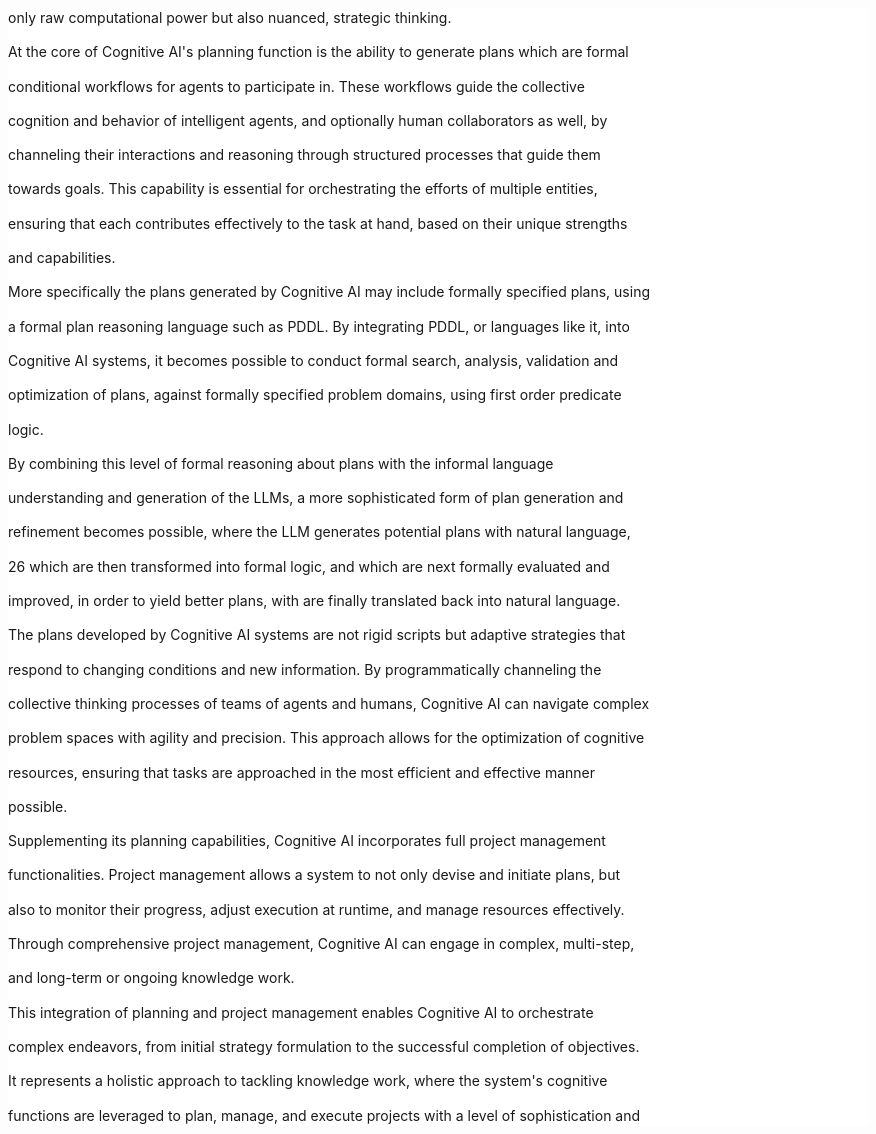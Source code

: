 only raw computational power but also nuanced, strategic thinking. 

At the core of Cognitive AI's planning function is the ability to generate plans which are formal 

conditional workflows for agents to participate in. These workflows guide the collective 

cognition and behavior of intelligent agents, and optionally human collaborators as well, by 

channeling their interactions and reasoning through structured processes that guide them 

towards goals. This capability is essential for orchestrating the efforts of multiple entities, 

ensuring that each contributes effectively to the task at hand, based on their unique strengths 

and capabilities. 

More specifically the plans generated by Cognitive AI may include formally specified plans, using 

a formal plan reasoning language such as PDDL. By integrating PDDL, or languages like it, into 

Cognitive AI systems, it becomes possible to conduct formal search, analysis, validation and 

optimization of plans, against formally specified problem domains, using first order predicate 

logic. 

By combining this level of formal reasoning about plans with the informal language 

understanding and generation of the LLMs, a more sophisticated form of plan generation and 

refinement becomes possible, where the LLM generates potential plans with natural language, 

26 which are then transformed into formal logic, and which are next formally evaluated and 

improved, in order to yield better plans, with are finally translated back into natural language. 

The plans developed by Cognitive AI systems are not rigid scripts but adaptive strategies that 

respond to changing conditions and new information. By programmatically channeling the 

collective thinking processes of teams of agents and humans, Cognitive AI can navigate complex 

problem spaces with agility and precision. This approach allows for the optimization of cognitive 

resources, ensuring that tasks are approached in the most efficient and effective manner 

possible. 

Supplementing its planning capabilities, Cognitive AI incorporates full project management 

functionalities. Project management allows a system to not only devise and initiate plans, but 

also to monitor their progress, adjust execution at runtime, and manage resources effectively. 

Through comprehensive project management, Cognitive AI can engage in complex, multi-step, 

and long-term or ongoing knowledge work. 

This integration of planning and project management enables Cognitive AI to orchestrate 

complex endeavors, from initial strategy formulation to the successful completion of objectives. 

It represents a holistic approach to tackling knowledge work, where the system's cognitive 

functions are leveraged to plan, manage, and execute projects with a level of sophistication and 
